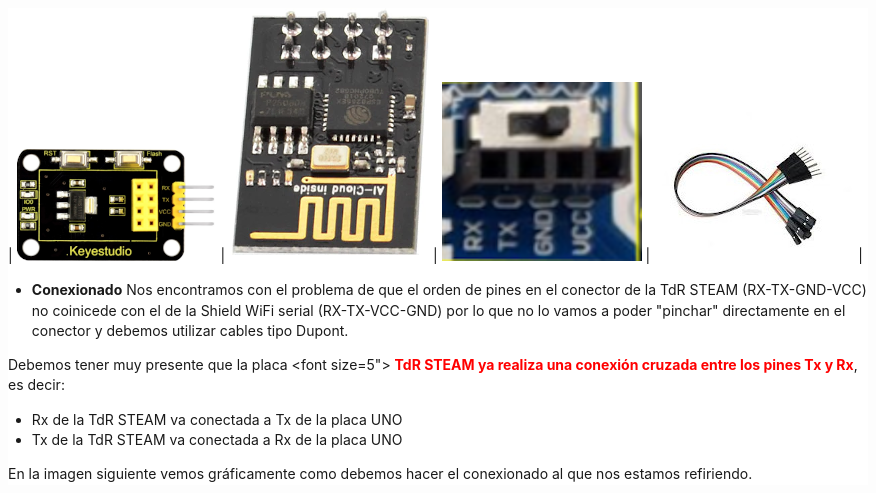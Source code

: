 | ![Shield WiFi serial](./img/teo-basica/IoT/Shiel-wifi-serial.png) | ![Módulo ESP-01](./img/teo-basica/IoT/ESP-01-s.png) | ![Conector de comunicaciones en la TdR STEAM](./img/teo-basica/IoT/RX-TX-TdR.png) | ![Cables tipo Dupont M-H](./img/teo-basica/IoT/dupont-MH.jpeg) |

</center>

* **Conexionado**
Nos encontramos con el problema de que el orden de pines en el conector de la TdR STEAM (RX-TX-GND-VCC) no coinicede con el de la Shield WiFi serial (RX-TX-VCC-GND) por lo que no lo vamos a poder "pinchar" directamente en el conector y debemos utilizar cables tipo Dupont.

Debemos tener muy presente que la placa <font size=5"> <font color="red">**TdR STEAM ya realiza una conexión cruzada entre los pines Tx y Rx**</font></font>, es decir:

- Rx de la TdR STEAM va conectada a Tx de la placa UNO
- Tx de la TdR STEAM va conectada a Rx de la placa UNO

En la imagen siguiente vemos gráficamente como debemos hacer el conexionado al que nos estamos refiriendo.
